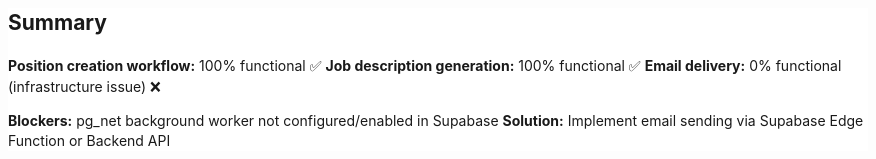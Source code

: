 ## Summary

**Position creation workflow:** 100% functional ✅
**Job description generation:** 100% functional ✅
**Email delivery:** 0% functional (infrastructure issue) ❌

**Blockers:** pg_net background worker not configured/enabled in Supabase
**Solution:** Implement email sending via Supabase Edge Function or Backend API
